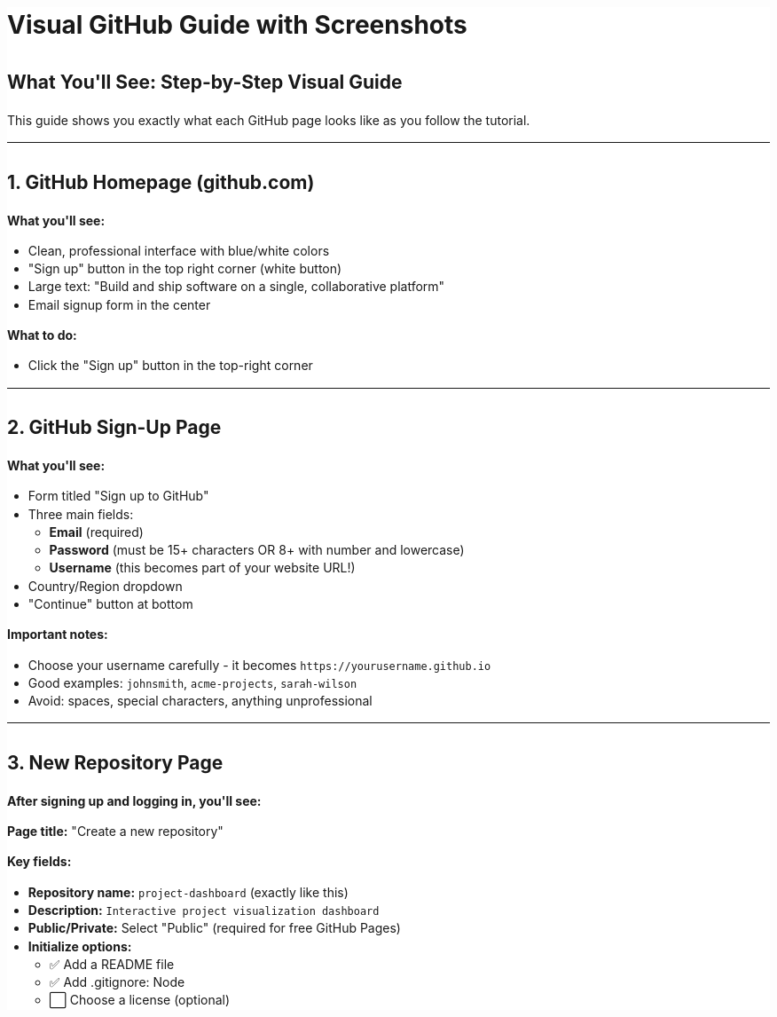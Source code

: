 # Visual GitHub Guide with Screenshots

## What You'll See: Step-by-Step Visual Guide

This guide shows you exactly what each GitHub page looks like as you follow the tutorial.

---

## 1. GitHub Homepage (github.com)

**What you'll see:**
- Clean, professional interface with blue/white colors
- "Sign up" button in the top right corner (white button)
- Large text: "Build and ship software on a single, collaborative platform"
- Email signup form in the center

**What to do:**
- Click the "Sign up" button in the top-right corner

---

## 2. GitHub Sign-Up Page

**What you'll see:**
- Form titled "Sign up to GitHub"
- Three main fields:
  - **Email** (required)
  - **Password** (must be 15+ characters OR 8+ with number and lowercase)
  - **Username** (this becomes part of your website URL!)
- Country/Region dropdown
- "Continue" button at bottom

**Important notes:**
- Choose your username carefully - it becomes `https://yourusername.github.io`
- Good examples: `johnsmith`, `acme-projects`, `sarah-wilson`
- Avoid: spaces, special characters, anything unprofessional

---

## 3. New Repository Page

**After signing up and logging in, you'll see:**

**Page title:** "Create a new repository"

**Key fields:**
- **Repository name:** `project-dashboard` (exactly like this)
- **Description:** `Interactive project visualization dashboard`
- **Public/Private:** Select "Public" (required for free GitHub Pages)
- **Initialize options:**
  - ✅ Add a README file
  - ✅ Add .gitignore: Node
  - ⬜ Choose a license (optional)
